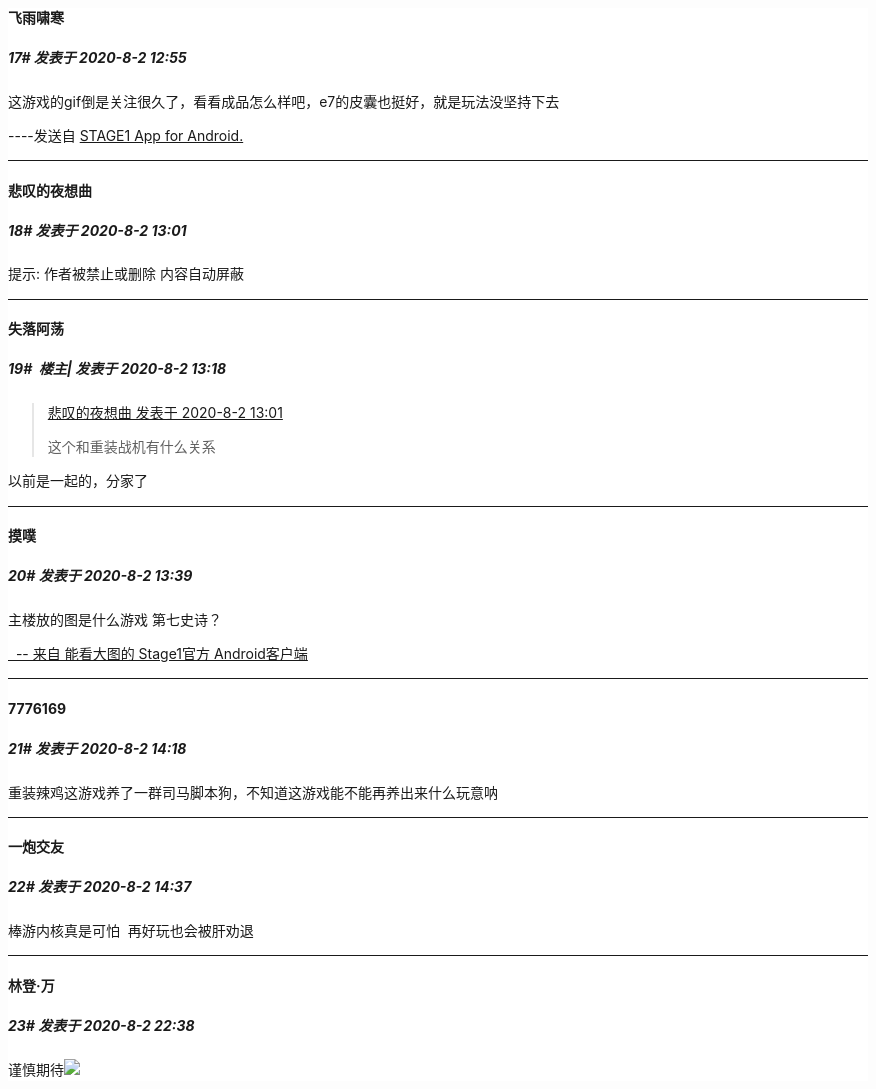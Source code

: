 ####  飞雨啸寒  
##### 17#       发表于 2020-8-2 12:55

这游戏的gif倒是关注很久了，看看成品怎么样吧，e7的皮囊也挺好，就是玩法没坚持下去

----发送自 [STAGE1 App for Android.](http://stage1.5j4m.com/?1.33)

*****

####  悲叹的夜想曲  
##### 18#       发表于 2020-8-2 13:01

提示: 作者被禁止或删除 内容自动屏蔽

*****

####  失落阿荡  
##### 19#         楼主| 发表于 2020-8-2 13:18

<blockquote><a href="httphttps://bbs.saraba1st.com/2b/forum.php?mod=redirect&amp;goto=findpost&amp;pid=48292299&amp;ptid=1952634" target="_blank">悲叹的夜想曲 发表于 2020-8-2 13:01</a>

这个和重装战机有什么关系</blockquote>
以前是一起的，分家了

*****

####  摸噗  
##### 20#       发表于 2020-8-2 13:39

主楼放的图是什么游戏 第七史诗？

[  -- 来自 能看大图的 Stage1官方 Android客户端](https://www.coolapk.com/apk/140634)

*****

####  7776169  
##### 21#       发表于 2020-8-2 14:18

重装辣鸡这游戏养了一群司马脚本狗，不知道这游戏能不能再养出来什么玩意呐

*****

####  一炮交友  
##### 22#       发表于 2020-8-2 14:37

棒游内核真是可怕  再好玩也会被肝劝退

*****

####  林登·万  
##### 23#       发表于 2020-8-2 22:38

谨慎期待<img src="https://static.saraba1st.com/image/smiley/face2017/034.png" referrerpolicy="no-referrer">

